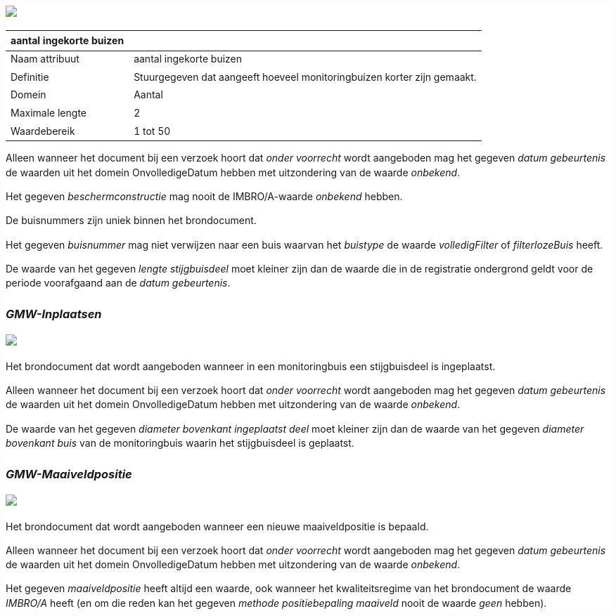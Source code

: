 ![](media/164b8b4aced810e27db28596279db89b.png)

| **aantal ingekorte buizen**  |                                                                         |
|------------------------------|-------------------------------------------------------------------------|
| Naam attribuut               | aantal ingekorte buizen                                                 |
| Definitie                    | Stuurgegeven dat aangeeft hoeveel monitoringbuizen korter zijn gemaakt. |
| Domein                       | Aantal                                                                  |
| Maximale lengte              | 2                                                                       |
| Waardebereik                 | 1 tot 50                                                                |

Alleen wanneer het document bij een verzoek hoort dat *onder voorrecht* wordt
aangeboden mag het gegeven *datum gebeurtenis* de waarden uit het domein
OnvolledigeDatum hebben met uitzondering van de waarde *onbekend*.

Het gegeven *beschermconstructie* mag nooit de IMBRO/A-waarde *onbekend* hebben.

De buisnummers zijn uniek binnen het brondocument.

Het gegeven *buisnummer* mag niet verwijzen naar een buis waarvan het *buistype*
de waarde *volledigFilter* of *filterlozeBuis* heeft.

De waarde van het gegeven *lengte stijgbuisdeel* moet kleiner zijn dan de waarde
die in de registratie ondergrond geldt voor de periode voorafgaand aan de *datum
gebeurtenis*.

### *GMW-Inplaatsen*

![](media/b69a9860eb8d35a938ff129417f3a45d.png)

Het brondocument dat wordt aangeboden wanneer in een monitoringbuis een
stijgbuisdeel is ingeplaatst.

Alleen wanneer het document bij een verzoek hoort dat *onder voorrecht* wordt
aangeboden mag het gegeven *datum gebeurtenis* de waarden uit het domein
OnvolledigeDatum hebben met uitzondering van de waarde *onbekend*.

De waarde van het gegeven *diameter bovenkant ingeplaatst deel* moet kleiner
zijn dan de waarde van het gegeven *diameter bovenkant buis* van de
monitoringbuis waarin het stijgbuisdeel is geplaatst.

### *GMW-Maaiveldpositie*

![](media/b72a2ee7a0077fd902f04b2e4c57de6a.png)

Het brondocument dat wordt aangeboden wanneer een nieuwe maaiveldpositie is
bepaald.

Alleen wanneer het document bij een verzoek hoort dat *onder voorrecht* wordt
aangeboden mag het gegeven *datum gebeurtenis* de waarden uit het domein
OnvolledigeDatum hebben met uitzondering van de waarde *onbekend*.

Het gegeven *maaiveldpositie* heeft altijd een waarde, ook wanneer het
kwaliteitsregime van het brondocument de waarde *IMBRO/A* heeft (en om die reden
kan het gegeven *methode positiebepaling maaiveld* nooit de waarde *geen*
hebben).
